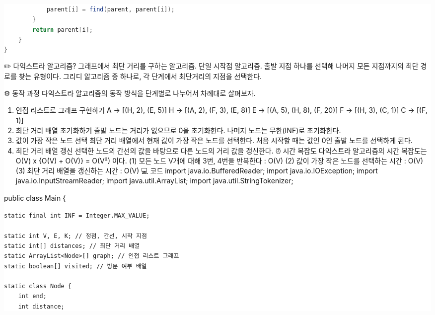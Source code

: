 ```java
            parent[i] = find(parent, parent[i]);
        }
        return parent[i];
    }
}

```

✏️ 다익스트라 알고리즘?
그래프에서 최단 거리를 구하는 알고리즘.
단일 시작점 알고리즘.
출발 지점 하나를 선택해 나머지 모든 지점까지의 최단 경로를 찾는 유형이다.
그리디 알고리즘 중 하나로, 각 단계에서 최단거리의 지점을 선택한다.

⚙️ 동작 과정
다익스트라 알고리즘의 동작 방식을 단계별로 나누어서 차례대로 살펴보자.

1. 인접 리스트로 그래프 구현하기
   A -> [(H, 2), (E, 5)]
   H -> [(A, 2), (F, 3), (E, 8)]
   E -> [(A, 5), (H, 8), (F, 20)]
   F -> [(H, 3), (C, 1)]
   C -> [(F, 1)]
2. 최단 거리 배열 초기화하기
   출발 노드는 거리가 없으므로 0을 초기화한다.
   나머지 노드는 무한(INF)로 초기화한다.
3. 값이 가장 작은 노드 선택
   최단 거리 배열에서 현재 값이 가장 작은 노드를 선택한다.
   처음 시작할 때는 값인 0인 출발 노드를 선택하게 된다.
4. 최단 거리 배열 갱신
   선택한 노드의 간선의 값을 바탕으로 다른 노드의 거리 값을 갱신한다.
   ⏰ 시간 복잡도
   다익스트라 알고리즘의 시간 복잡도는 O(V) x {O(V) + O(V)} = O(V²) 이다.
   (1) 모든 노드 V개에 대해 3번, 4번을 반복한다 : O(V)
   (2) 값이 가장 작은 노드를 선택하는 시간 : O(V)
   (3) 최단 거리 배열을 갱신하는 시간 : O(V)
   💻 코드
   import java.io.BufferedReader;
   import java.io.IOException;
   import java.io.InputStreamReader;
   import java.util.ArrayList;
   import java.util.StringTokenizer;

public class Main {

    static final int INF = Integer.MAX_VALUE;

    static int V, E, K; // 정점, 간선, 시작 지점
    static int[] distances; // 최단 거리 배열
    static ArrayList<Node>[] graph; // 인접 리스트 그래프
    static boolean[] visited; // 방문 여부 배열

    static class Node {
        int end;
        int distance;
